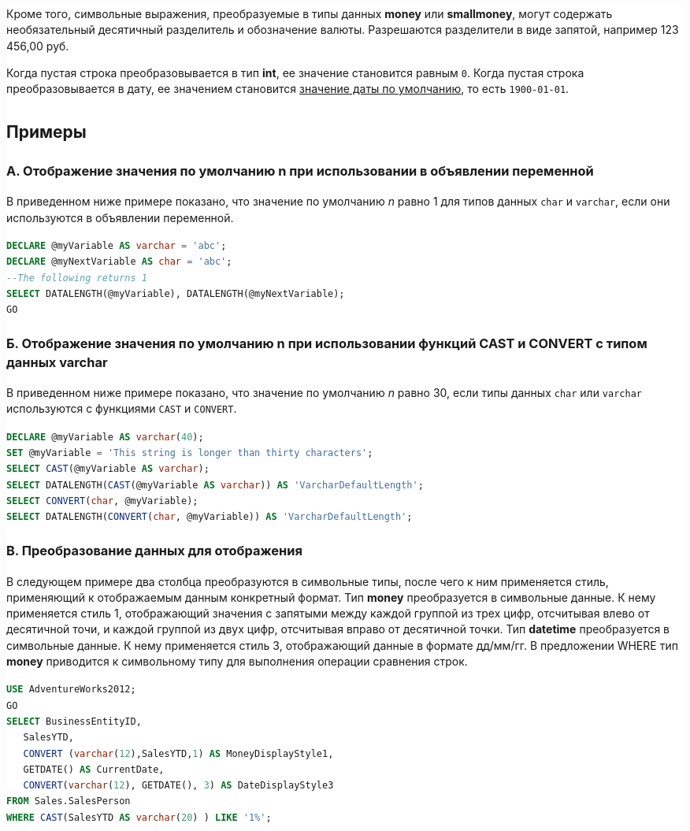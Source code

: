Кроме того, символьные выражения, преобразуемые в типы данных **money** или **smallmoney**, могут содержать необязательный десятичный разделитель и обозначение валюты. Разрешаются разделители в виде запятой, например 123 456,00 руб.

Когда пустая строка преобразовывается в тип **int**, ее значение становится равным ```0```. Когда пустая строка преобразовывается в дату, ее значением становится [значение даты по умолчанию](date-transact-sql.md), то есть ```1900-01-01```.

## <a name="examples"></a>Примеры

### <a name="a-showing-the-default-value-of-n-when-used-in-variable-declaration"></a>A. Отображение значения по умолчанию n при использовании в объявлении переменной

В приведенном ниже примере показано, что значение по умолчанию *n* равно 1 для типов данных `char` и `varchar`, если они используются в объявлении переменной.

```sql
DECLARE @myVariable AS varchar = 'abc';
DECLARE @myNextVariable AS char = 'abc';
--The following returns 1
SELECT DATALENGTH(@myVariable), DATALENGTH(@myNextVariable);
GO
```

### <a name="b-showing-the-default-value-of-n-when-varchar-is-used-with-cast-and-convert"></a>Б. Отображение значения по умолчанию n при использовании функций CAST и CONVERT с типом данных varchar

В приведенном ниже примере показано, что значение по умолчанию *n* равно 30, если типы данных `char` или `varchar` используются с функциями `CAST` и `CONVERT`.

```sql
DECLARE @myVariable AS varchar(40);
SET @myVariable = 'This string is longer than thirty characters';
SELECT CAST(@myVariable AS varchar);
SELECT DATALENGTH(CAST(@myVariable AS varchar)) AS 'VarcharDefaultLength';
SELECT CONVERT(char, @myVariable);
SELECT DATALENGTH(CONVERT(char, @myVariable)) AS 'VarcharDefaultLength';
```

### <a name="c-converting-data-for-display-purposes"></a>В. Преобразование данных для отображения

В следующем примере два столбца преобразуются в символьные типы, после чего к ним применяется стиль, применяющий к отображаемым данным конкретный формат. Тип **money** преобразуется в символьные данные. К нему применяется стиль 1, отображающий значения с запятыми между каждой группой из трех цифр, отсчитывая влево от десятичной точи, и каждой группой из двух цифр, отсчитывая вправо от десятичной точки. Тип **datetime** преобразуется в символьные данные. К нему применяется стиль 3, отображающий данные в формате дд/мм/гг. В предложении WHERE тип **money** приводится к символьному типу для выполнения операции сравнения строк.

```sql
USE AdventureWorks2012;
GO
SELECT BusinessEntityID,
   SalesYTD,
   CONVERT (varchar(12),SalesYTD,1) AS MoneyDisplayStyle1,
   GETDATE() AS CurrentDate,
   CONVERT(varchar(12), GETDATE(), 3) AS DateDisplayStyle3
FROM Sales.SalesPerson
WHERE CAST(SalesYTD AS varchar(20) ) LIKE '1%';
```
